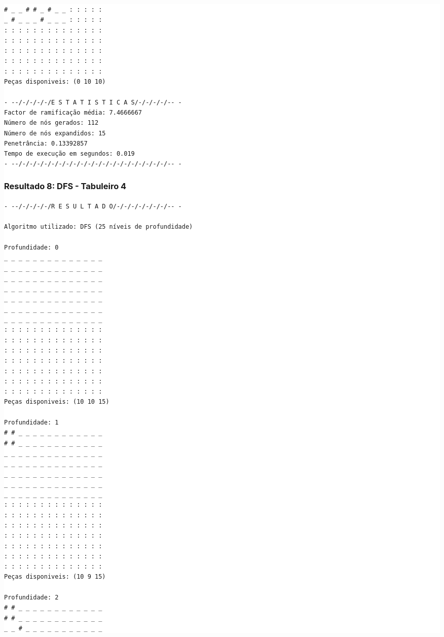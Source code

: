 ```
# _ _ # # _ # _ _ : : : : :
_ # _ _ _ # _ _ _ : : : : :
: : : : : : : : : : : : : :
: : : : : : : : : : : : : :
: : : : : : : : : : : : : :
: : : : : : : : : : : : : :
: : : : : : : : : : : : : :
Peças disponiveis: (0 10 10) 
 
- --/-/-/-/-/E S T A T I S T I C A S/-/-/-/-/-- - 
Factor de ramificação média: 7.4666667 
Número de nós gerados: 112 
Número de nós expandidos: 15 
Penetrância: 0.13392857 
Tempo de execução em segundos: 0.019 
- --/-/-/-/-/-/-/-/-/-/-/-/-/-/-/-/-/-/-/-/-/-- -
```

### Resultado 8: DFS - Tabuleiro 4

```
- --/-/-/-/-/R E S U L T A D O/-/-/-/-/-/-/-/-- - 
 
Algoritmo utilizado: DFS (25 níveis de profundidade) 
 
Profundidade: 0 
_ _ _ _ _ _ _ _ _ _ _ _ _ _
_ _ _ _ _ _ _ _ _ _ _ _ _ _
_ _ _ _ _ _ _ _ _ _ _ _ _ _
_ _ _ _ _ _ _ _ _ _ _ _ _ _
_ _ _ _ _ _ _ _ _ _ _ _ _ _
_ _ _ _ _ _ _ _ _ _ _ _ _ _
_ _ _ _ _ _ _ _ _ _ _ _ _ _
: : : : : : : : : : : : : :
: : : : : : : : : : : : : :
: : : : : : : : : : : : : :
: : : : : : : : : : : : : :
: : : : : : : : : : : : : :
: : : : : : : : : : : : : :
: : : : : : : : : : : : : :
Peças disponiveis: (10 10 15) 
 
Profundidade: 1 
# # _ _ _ _ _ _ _ _ _ _ _ _
# # _ _ _ _ _ _ _ _ _ _ _ _
_ _ _ _ _ _ _ _ _ _ _ _ _ _
_ _ _ _ _ _ _ _ _ _ _ _ _ _
_ _ _ _ _ _ _ _ _ _ _ _ _ _
_ _ _ _ _ _ _ _ _ _ _ _ _ _
_ _ _ _ _ _ _ _ _ _ _ _ _ _
: : : : : : : : : : : : : :
: : : : : : : : : : : : : :
: : : : : : : : : : : : : :
: : : : : : : : : : : : : :
: : : : : : : : : : : : : :
: : : : : : : : : : : : : :
: : : : : : : : : : : : : :
Peças disponiveis: (10 9 15) 
 
Profundidade: 2 
# # _ _ _ _ _ _ _ _ _ _ _ _
# # _ _ _ _ _ _ _ _ _ _ _ _
_ _ # _ _ _ _ _ _ _ _ _ _ _
```
